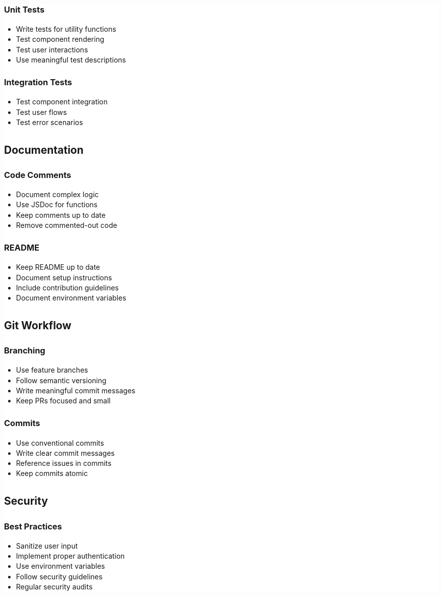 ### Unit Tests
- Write tests for utility functions
- Test component rendering
- Test user interactions
- Use meaningful test descriptions

### Integration Tests
- Test component integration
- Test user flows
- Test error scenarios

## Documentation

### Code Comments
- Document complex logic
- Use JSDoc for functions
- Keep comments up to date
- Remove commented-out code

### README
- Keep README up to date
- Document setup instructions
- Include contribution guidelines
- Document environment variables

## Git Workflow

### Branching
- Use feature branches
- Follow semantic versioning
- Write meaningful commit messages
- Keep PRs focused and small

### Commits
- Use conventional commits
- Write clear commit messages
- Reference issues in commits
- Keep commits atomic

## Security

### Best Practices
- Sanitize user input
- Implement proper authentication
- Use environment variables
- Follow security guidelines
- Regular security audits
